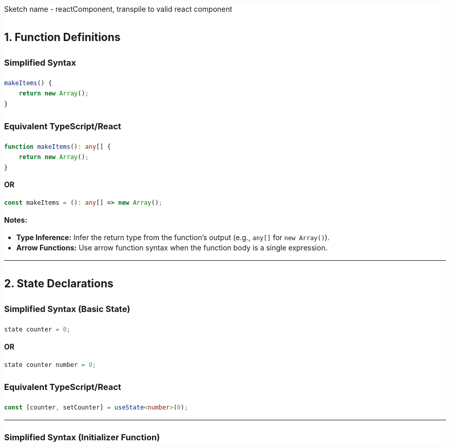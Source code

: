 Sketch name - reactComponent, transpile to valid react component

## 1. Function Definitions

### Simplified Syntax

```javascript
makeItems() {
    return new Array();
}
```

### Equivalent TypeScript/React

```typescript
function makeItems(): any[] {
    return new Array();
}
```

**OR**

```typescript
const makeItems = (): any[] => new Array();
```

**Notes:**
- **Type Inference:** Infer the return type from the function’s output (e.g., `any[]` for `new Array()`).
- **Arrow Functions:** Use arrow function syntax when the function body is a single expression.

---

## 2. State Declarations

### Simplified Syntax (Basic State)

```javascript
state counter = 0;
```

**OR**

```javascript
state counter number = 0;
```

### Equivalent TypeScript/React

```typescript
const [counter, setCounter] = useState<number>(0);
```

---

### Simplified Syntax (Initializer Function)
